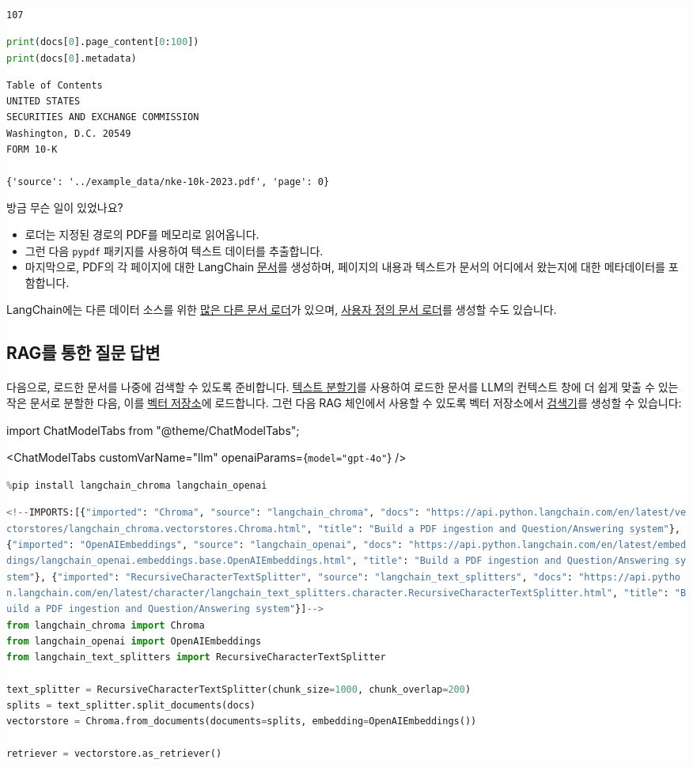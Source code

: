 ```output
107
```


```python
print(docs[0].page_content[0:100])
print(docs[0].metadata)
```

```output
Table of Contents
UNITED STATES
SECURITIES AND EXCHANGE COMMISSION
Washington, D.C. 20549
FORM 10-K

{'source': '../example_data/nke-10k-2023.pdf', 'page': 0}
```

방금 무슨 일이 있었나요?

- 로더는 지정된 경로의 PDF를 메모리로 읽어옵니다.
- 그런 다음 `pypdf` 패키지를 사용하여 텍스트 데이터를 추출합니다.
- 마지막으로, PDF의 각 페이지에 대한 LangChain [문서](/docs/concepts/#documents)를 생성하며, 페이지의 내용과 텍스트가 문서의 어디에서 왔는지에 대한 메타데이터를 포함합니다.

LangChain에는 다른 데이터 소스를 위한 [많은 다른 문서 로더](/docs/integrations/document_loaders/)가 있으며, [사용자 정의 문서 로더](/docs/how_to/document_loader_custom/)를 생성할 수도 있습니다.

## RAG를 통한 질문 답변

다음으로, 로드한 문서를 나중에 검색할 수 있도록 준비합니다. [텍스트 분할기](/docs/concepts/#text-splitters)를 사용하여 로드한 문서를 LLM의 컨텍스트 창에 더 쉽게 맞출 수 있는 작은 문서로 분할한 다음, 이를 [벡터 저장소](/docs/concepts/#vector-stores)에 로드합니다. 그런 다음 RAG 체인에서 사용할 수 있도록 벡터 저장소에서 [검색기](/docs/concepts/#retrievers)를 생성할 수 있습니다:

import ChatModelTabs from "@theme/ChatModelTabs";

<ChatModelTabs customVarName="llm" openaiParams={`model="gpt-4o"`} />

```python
%pip install langchain_chroma langchain_openai
```


```python
<!--IMPORTS:[{"imported": "Chroma", "source": "langchain_chroma", "docs": "https://api.python.langchain.com/en/latest/vectorstores/langchain_chroma.vectorstores.Chroma.html", "title": "Build a PDF ingestion and Question/Answering system"}, {"imported": "OpenAIEmbeddings", "source": "langchain_openai", "docs": "https://api.python.langchain.com/en/latest/embeddings/langchain_openai.embeddings.base.OpenAIEmbeddings.html", "title": "Build a PDF ingestion and Question/Answering system"}, {"imported": "RecursiveCharacterTextSplitter", "source": "langchain_text_splitters", "docs": "https://api.python.langchain.com/en/latest/character/langchain_text_splitters.character.RecursiveCharacterTextSplitter.html", "title": "Build a PDF ingestion and Question/Answering system"}]-->
from langchain_chroma import Chroma
from langchain_openai import OpenAIEmbeddings
from langchain_text_splitters import RecursiveCharacterTextSplitter

text_splitter = RecursiveCharacterTextSplitter(chunk_size=1000, chunk_overlap=200)
splits = text_splitter.split_documents(docs)
vectorstore = Chroma.from_documents(documents=splits, embedding=OpenAIEmbeddings())

retriever = vectorstore.as_retriever()
```
